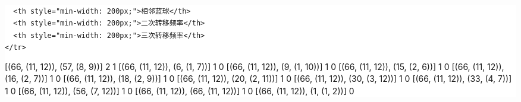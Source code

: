      <th style="min-width: 200px;">相邻蓝球</th>
      <th style="min-width: 200px;">二次转移频率</th>
      <th style="min-width: 200px;">三次转移频率</th>
    </tr>
  </thead>
  <tbody>
    <tr>
      <td>   [(66, (11, 12)), (57, (8, 9))]</td>
      <td> 2</td>
      <td> 1</td>
    </tr>
    <tr>
      <td>    [(66, (11, 12)), (6, (1, 7))]</td>
      <td> 1</td>
      <td> 0</td>
    </tr>
    <tr>
      <td>   [(66, (11, 12)), (9, (1, 10))]</td>
      <td> 1</td>
      <td> 0</td>
    </tr>
    <tr>
      <td>   [(66, (11, 12)), (15, (2, 6))]</td>
      <td> 1</td>
      <td> 0</td>
    </tr>
    <tr>
      <td>   [(66, (11, 12)), (16, (2, 7))]</td>
      <td> 1</td>
      <td> 0</td>
    </tr>
    <tr>
      <td>   [(66, (11, 12)), (18, (2, 9))]</td>
      <td> 1</td>
      <td> 0</td>
    </tr>
    <tr>
      <td>  [(66, (11, 12)), (20, (2, 11))]</td>
      <td> 1</td>
      <td> 0</td>
    </tr>
    <tr>
      <td>  [(66, (11, 12)), (30, (3, 12))]</td>
      <td> 1</td>
      <td> 0</td>
    </tr>
    <tr>
      <td>   [(66, (11, 12)), (33, (4, 7))]</td>
      <td> 1</td>
      <td> 0</td>
    </tr>
    <tr>
      <td>  [(66, (11, 12)), (56, (7, 12))]</td>
      <td> 1</td>
      <td> 0</td>
    </tr>
    <tr>
      <td> [(66, (11, 12)), (66, (11, 12))]</td>
      <td> 1</td>
      <td> 0</td>
    </tr>
    <tr>
      <td>    [(66, (11, 12)), (1, (1, 2))]</td>
      <td> 0</td>